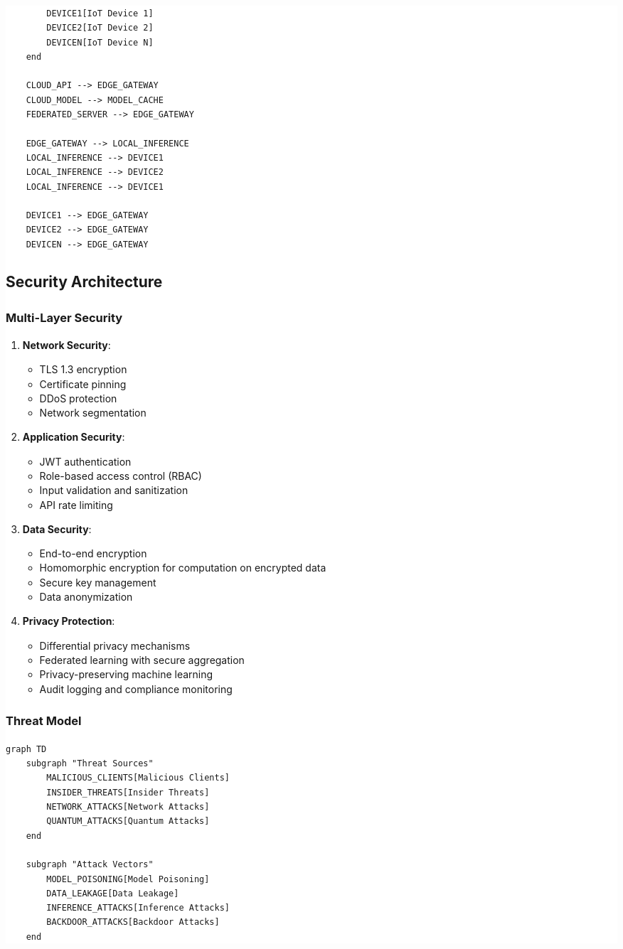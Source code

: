 ```mermaid
        DEVICE1[IoT Device 1]
        DEVICE2[IoT Device 2]
        DEVICEN[IoT Device N]
    end

    CLOUD_API --> EDGE_GATEWAY
    CLOUD_MODEL --> MODEL_CACHE
    FEDERATED_SERVER --> EDGE_GATEWAY

    EDGE_GATEWAY --> LOCAL_INFERENCE
    LOCAL_INFERENCE --> DEVICE1
    LOCAL_INFERENCE --> DEVICE2
    LOCAL_INFERENCE --> DEVICE1

    DEVICE1 --> EDGE_GATEWAY
    DEVICE2 --> EDGE_GATEWAY
    DEVICEN --> EDGE_GATEWAY
```

## Security Architecture

### Multi-Layer Security

1. **Network Security**:
   - TLS 1.3 encryption
   - Certificate pinning
   - DDoS protection
   - Network segmentation

2. **Application Security**:
   - JWT authentication
   - Role-based access control (RBAC)
   - Input validation and sanitization
   - API rate limiting

3. **Data Security**:
   - End-to-end encryption
   - Homomorphic encryption for computation on encrypted data
   - Secure key management
   - Data anonymization

4. **Privacy Protection**:
   - Differential privacy mechanisms
   - Federated learning with secure aggregation
   - Privacy-preserving machine learning
   - Audit logging and compliance monitoring

### Threat Model

```mermaid
graph TD
    subgraph "Threat Sources"
        MALICIOUS_CLIENTS[Malicious Clients]
        INSIDER_THREATS[Insider Threats]
        NETWORK_ATTACKS[Network Attacks]
        QUANTUM_ATTACKS[Quantum Attacks]
    end

    subgraph "Attack Vectors"
        MODEL_POISONING[Model Poisoning]
        DATA_LEAKAGE[Data Leakage]
        INFERENCE_ATTACKS[Inference Attacks]
        BACKDOOR_ATTACKS[Backdoor Attacks]
    end
```